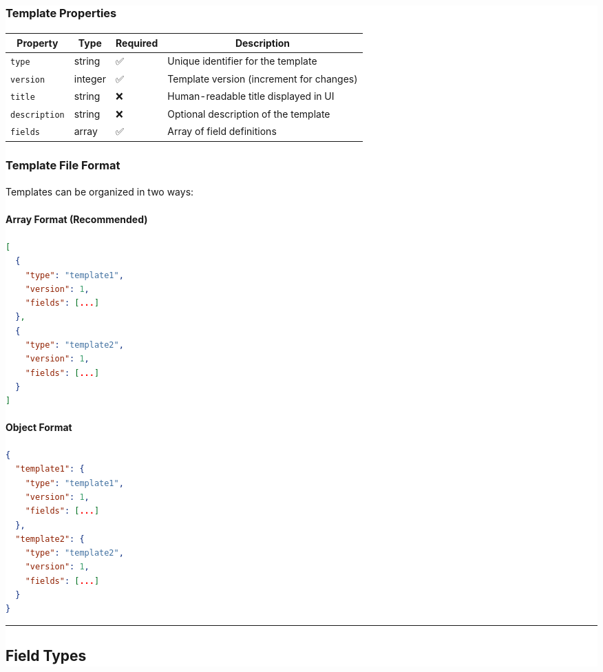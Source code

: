 ### Template Properties

| Property | Type | Required | Description |
|----------|------|----------|-------------|
| `type` | string | ✅ | Unique identifier for the template |
| `version` | integer | ✅ | Template version (increment for changes) |
| `title` | string | ❌ | Human-readable title displayed in UI |
| `description` | string | ❌ | Optional description of the template |
| `fields` | array | ✅ | Array of field definitions |

### Template File Format
Templates can be organized in two ways:

#### Array Format (Recommended)
```json
[
  {
    "type": "template1",
    "version": 1,
    "fields": [...]
  },
  {
    "type": "template2", 
    "version": 1,
    "fields": [...]
  }
]
```

#### Object Format
```json
{
  "template1": {
    "type": "template1",
    "version": 1,
    "fields": [...]
  },
  "template2": {
    "type": "template2",
    "version": 1,
    "fields": [...]
  }
}
```

---

## Field Types

